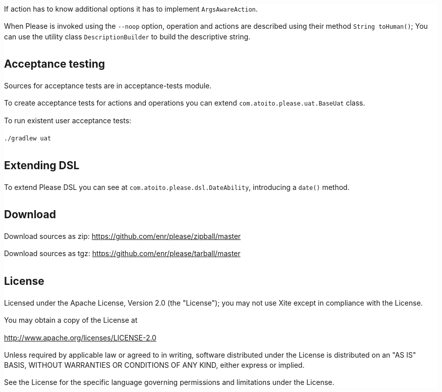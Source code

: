 If action has to know additional options it has to implement `ArgsAwareAction`.

When Please is invoked using the `--noop` option, operation and actions are described using their method `String toHuman()`;
You can use the utility class `DescriptionBuilder` to build the descriptive string.


Acceptance testing
------------------

Sources for acceptance tests are in acceptance-tests module.

To create acceptance tests for actions and operations you can extend `com.atoito.please.uat.BaseUat` class.

To run existent user acceptance tests:

    ./gradlew uat


Extending DSL
-------------

To extend Please DSL you can see at `com.atoito.please.dsl.DateAbility`, introducing a `date()` method.


Download
--------

Download sources as zip: <https://github.com/enr/please/zipball/master>

Download sources as tgz: <https://github.com/enr/please/tarball/master>


License
-------

Licensed under the Apache License, Version 2.0 (the "License");
you may not use Xite except in compliance with the License.

You may obtain a copy of the License at

   <http://www.apache.org/licenses/LICENSE-2.0>

Unless required by applicable law or agreed to in writing, software
distributed under the License is distributed on an "AS IS" BASIS,
WITHOUT WARRANTIES OR CONDITIONS OF ANY KIND, either express or implied.

See the License for the specific language governing permissions and
limitations under the License.

